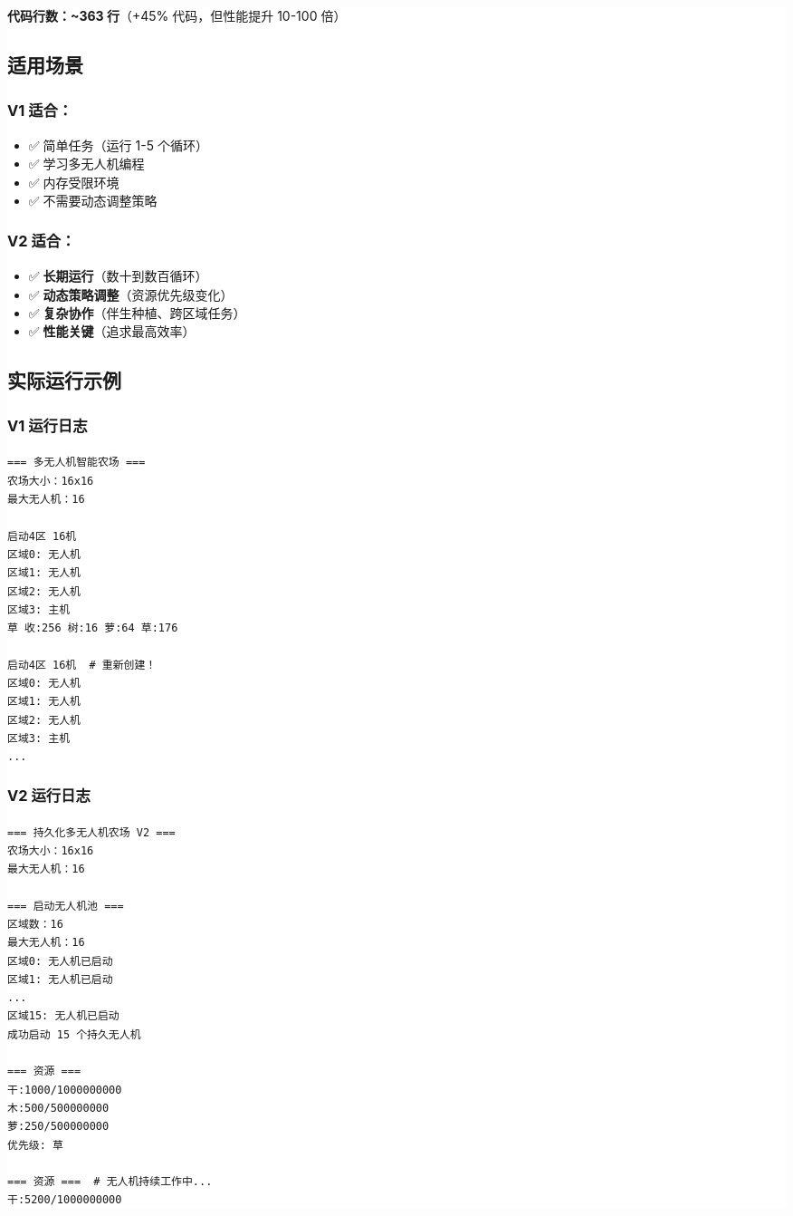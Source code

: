 **代码行数：~363 行**（+45% 代码，但性能提升 10-100 倍）

## 适用场景

### V1 适合：
- ✅ 简单任务（运行 1-5 个循环）
- ✅ 学习多无人机编程
- ✅ 内存受限环境
- ✅ 不需要动态调整策略

### V2 适合：
- ✅ **长期运行**（数十到数百循环）
- ✅ **动态策略调整**（资源优先级变化）
- ✅ **复杂协作**（伴生种植、跨区域任务）
- ✅ **性能关键**（追求最高效率）

## 实际运行示例

### V1 运行日志
```
=== 多无人机智能农场 ===
农场大小：16x16
最大无人机：16

启动4区 16机
区域0: 无人机
区域1: 无人机
区域2: 无人机
区域3: 主机
草 收:256 树:16 萝:64 草:176

启动4区 16机  # 重新创建！
区域0: 无人机
区域1: 无人机
区域2: 无人机
区域3: 主机
...
```

### V2 运行日志
```
=== 持久化多无人机农场 V2 ===
农场大小：16x16
最大无人机：16

=== 启动无人机池 ===
区域数：16
最大无人机：16
区域0: 无人机已启动
区域1: 无人机已启动
...
区域15: 无人机已启动
成功启动 15 个持久无人机

=== 资源 ===
干:1000/1000000000
木:500/500000000
萝:250/500000000
优先级: 草

=== 资源 ===  # 无人机持续工作中...
干:5200/1000000000
```